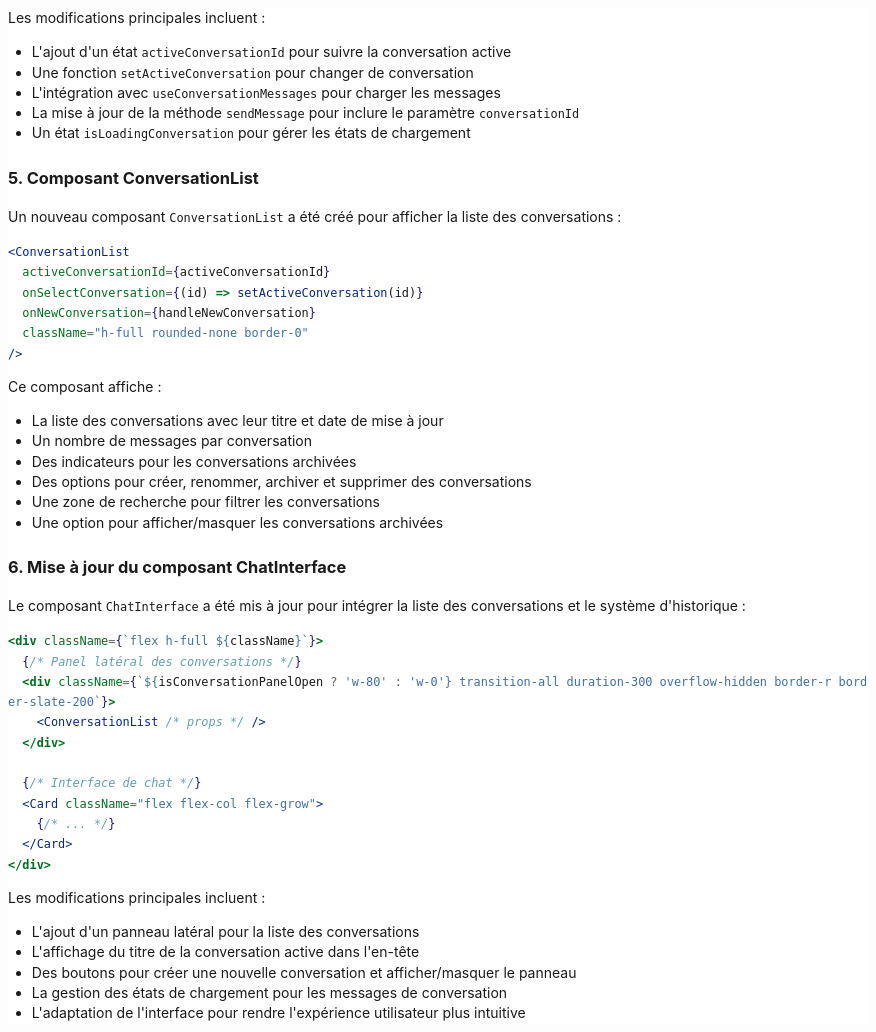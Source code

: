Les modifications principales incluent :
- L'ajout d'un état `activeConversationId` pour suivre la conversation active
- Une fonction `setActiveConversation` pour changer de conversation
- L'intégration avec `useConversationMessages` pour charger les messages
- La mise à jour de la méthode `sendMessage` pour inclure le paramètre `conversationId`
- Un état `isLoadingConversation` pour gérer les états de chargement

### 5. Composant ConversationList

Un nouveau composant `ConversationList` a été créé pour afficher la liste des conversations :

```jsx
<ConversationList
  activeConversationId={activeConversationId}
  onSelectConversation={(id) => setActiveConversation(id)}
  onNewConversation={handleNewConversation}
  className="h-full rounded-none border-0"
/>
```

Ce composant affiche :
- La liste des conversations avec leur titre et date de mise à jour
- Un nombre de messages par conversation
- Des indicateurs pour les conversations archivées
- Des options pour créer, renommer, archiver et supprimer des conversations
- Une zone de recherche pour filtrer les conversations
- Une option pour afficher/masquer les conversations archivées

### 6. Mise à jour du composant ChatInterface

Le composant `ChatInterface` a été mis à jour pour intégrer la liste des conversations et le système d'historique :

```jsx
<div className={`flex h-full ${className}`}>
  {/* Panel latéral des conversations */}
  <div className={`${isConversationPanelOpen ? 'w-80' : 'w-0'} transition-all duration-300 overflow-hidden border-r border-slate-200`}>
    <ConversationList /* props */ />
  </div>
  
  {/* Interface de chat */}
  <Card className="flex flex-col flex-grow">
    {/* ... */}
  </Card>
</div>
```

Les modifications principales incluent :
- L'ajout d'un panneau latéral pour la liste des conversations
- L'affichage du titre de la conversation active dans l'en-tête
- Des boutons pour créer une nouvelle conversation et afficher/masquer le panneau
- La gestion des états de chargement pour les messages de conversation
- L'adaptation de l'interface pour rendre l'expérience utilisateur plus intuitive
